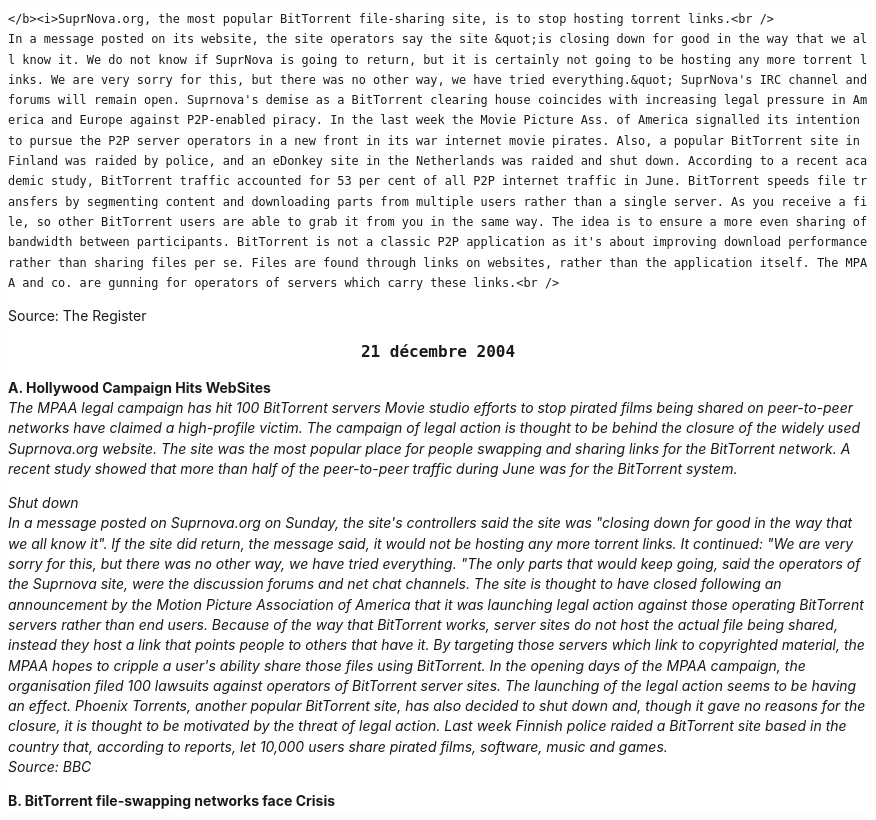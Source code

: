     </b><i>SuprNova.org, the most popular BitTorrent file-sharing site, is to stop hosting torrent links.<br />
    In a message posted on its website, the site operators say the site &quot;is closing down for good in the way that we all know it. We do not know if SuprNova is going to return, but it is certainly not going to be hosting any more torrent links. We are very sorry for this, but there was no other way, we have tried everything.&quot; SuprNova's IRC channel and forums will remain open. Suprnova's demise as a BitTorrent clearing house coincides with increasing legal pressure in America and Europe against P2P-enabled piracy. In the last week the Movie Picture Ass. of America signalled its intention to pursue the P2P server operators in a new front in its war internet movie pirates. Also, a popular BitTorrent site in Finland was raided by police, and an eDonkey site in the Netherlands was raided and shut down. According to a recent academic study, BitTorrent traffic accounted for 53 per cent of all P2P internet traffic in June. BitTorrent speeds file transfers by segmenting content and downloading parts from multiple users rather than a single server. As you receive a file, so other BitTorrent users are able to grab it from you in the same way. The idea is to ensure a more even sharing of bandwidth between participants. BitTorrent is not a classic P2P application as it's about improving download performance rather than sharing files per se. Files are found through links on websites, rather than the application itself. The MPAA and co. are gunning for operators of servers which carry these links.<br />
  Source: The Register</i></p></p>
</div>
<div align="center">
<p><a name="21dec04" id="21dec04"></a><b><tt><font size="+1">21 d&eacute;cembre 2004</font></tt></b></p>
</div>
<div align="left">
<p class="italique"><a name="4A" id="4A"></a><b>A. Hollywood Campaign Hits WebSites<br />
  </b><i>The MPAA legal campaign has hit 100 BitTorrent servers Movie studio efforts to stop pirated films being shared on peer-to-peer networks have claimed a high-profile victim. The campaign of legal action is thought to be behind the closure of the widely used Suprnova.org website. The site was the most popular place for people swapping and sharing links for the BitTorrent network. A recent study showed that more than half of the peer-to-peer traffic during June was for the BitTorrent system.</p>
<p>  Shut down<br />
  In a message posted on Suprnova.org on Sunday, the site's controllers said the site was &quot;closing down for good in the way that we all know it&quot;. If the site did return, the message said, it would not be hosting any more torrent links. It continued: &quot;We are very sorry for this, but there was no other way, we have tried everything. &quot;The only parts that would keep going, said the operators of the Suprnova site, were the discussion forums and net chat channels. The site is thought to have closed following an announcement by the Motion Picture Association of America that it was launching legal action against those operating BitTorrent servers rather than end users. Because of the way that BitTorrent works, server sites do not host the actual file being shared, instead they host a link that points people to others that have it. By targeting those servers which link to copyrighted material, the MPAA hopes to cripple a user's ability share those files using BitTorrent. In the opening days of the MPAA campaign, the organisation filed 100 lawsuits against operators of BitTorrent server sites. The launching of the legal action seems to be having an effect. Phoenix Torrents, another popular BitTorrent site, has also decided to shut down and, though it gave no reasons for the closure, it is thought to be motivated by the threat of legal action. Last week Finnish police raided a BitTorrent site based in the country that, according to reports, let 10,000 users share pirated films, software, music and games.<br />
Source: BBC</i></p>
<p class="italique"><a name="4B" id="4B"></a><b>B. BitTorrent file-swapping networks face Crisis<br />